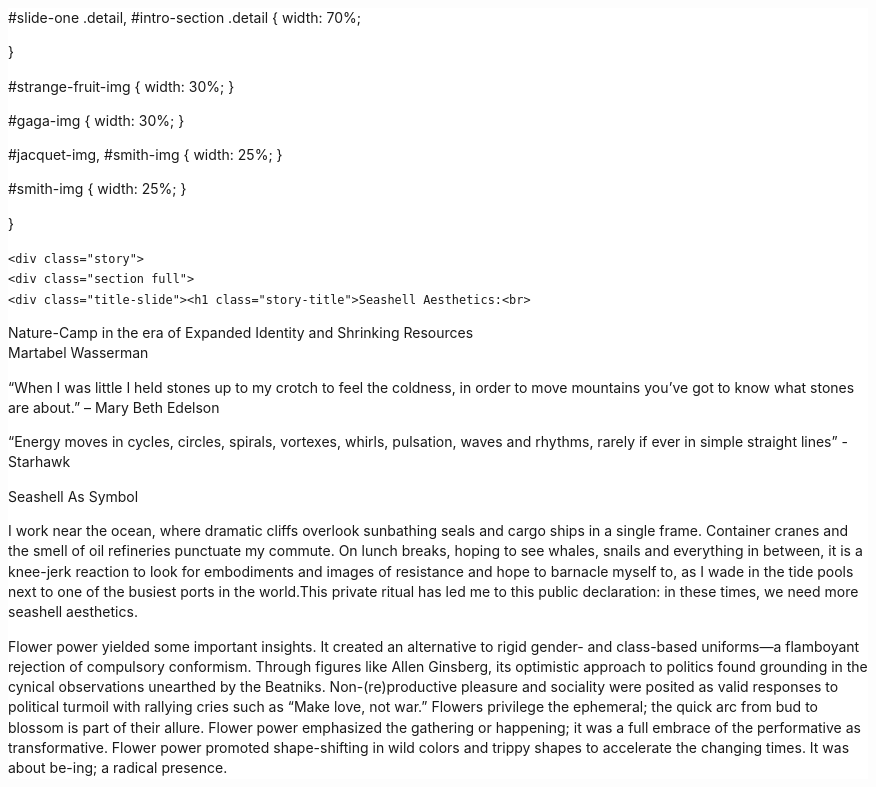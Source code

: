 #slide-one .detail, #intro-section .detail {
	width: 70%;
	
}

#strange-fruit-img {
	width: 30%;
}

#gaga-img {
	width: 30%;
}

#jacquet-img, #smith-img {
	width: 25%;
}

#smith-img {
	width: 25%;
}


}

</style>


<div class="story-wrapper">

	<div class="story">
	<div class="section full">
	<div class="title-slide"><h1 class="story-title">Seashell Aesthetics:<br>
<span>Nature-Camp in the era of Expanded Identity and Shrinking Resources</span><br><span id="auth-name">Martabel Wasserman</span></h1></div>
<div class="intro"><p class="skew">“When I was little I held stones up to my crotch to feel the coldness, in order to move mountains you’ve got to know what stones are about.” – Mary Beth Edelson</p>
<p class="skew">“Energy moves in cycles, circles, spirals, vortexes, whirls, pulsation, waves and rhythms, rarely if ever in simple straight lines” - Starhawk </p>
</div>


</div>


<div id="intro-section" class="section story-intro purple-gradient">
<div class="detail">

<div class="sub-head">Seashell As Symbol</div>

<p>I work near the ocean, where dramatic cliffs overlook sunbathing seals and cargo ships in a single frame. Container cranes and the smell of oil refineries punctuate my commute. On lunch breaks, hoping to see whales, snails and everything in between, it is a knee-jerk reaction to look for embodiments and images of resistance and hope to barnacle myself to, as I wade in the tide pools next to one of the busiest ports in the world.This private ritual has led me to this public declaration: in these times, we need more seashell aesthetics.</p> 


<p>Flower power yielded some important insights. It created an alternative to rigid gender- and class-based uniforms&mdash;a flamboyant rejection of compulsory conformism. Through figures like Allen Ginsberg, its optimistic approach to politics found grounding in the cynical observations unearthed by the Beatniks. Non-(re)productive pleasure and sociality were posited as valid responses to political turmoil with rallying cries such as “Make love, not war.” Flowers privilege the ephemeral; the quick arc from bud to blossom is part of their allure.  Flower power emphasized the gathering or happening; it was a full embrace of the performative as transformative. Flower power promoted shape-shifting in wild colors and trippy shapes to accelerate the changing times. It was about be-ing; a radical presence.</p>
